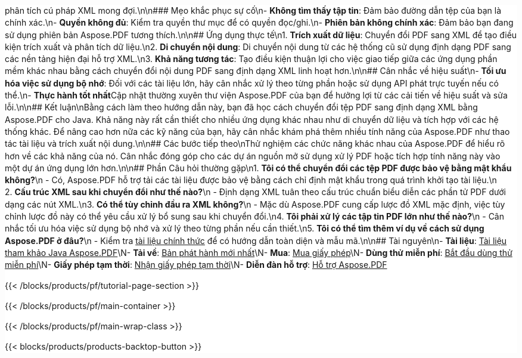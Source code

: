 phân tích cú pháp XML mong đợi.\n\n### Mẹo khắc phục sự cố\n- **Không tìm thấy tập tin**: Đảm bảo đường dẫn tệp của bạn là chính xác.\n- **Quyền không đủ**: Kiểm tra quyền thư mục để có quyền đọc/ghi.\n- **Phiên bản không chính xác**: Đảm bảo bạn đang sử dụng phiên bản Aspose.PDF tương thích.\n\n## Ứng dụng thực tế\n1. **Trích xuất dữ liệu**: Chuyển đổi PDF sang XML để tạo điều kiện trích xuất và phân tích dữ liệu.\n2. **Di chuyển nội dung**: Di chuyển nội dung từ các hệ thống cũ sử dụng định dạng PDF sang các nền tảng hiện đại hỗ trợ XML.\n3. **Khả năng tương tác**: Tạo điều kiện thuận lợi cho việc giao tiếp giữa các ứng dụng phần mềm khác nhau bằng cách chuyển đổi nội dung PDF sang định dạng XML linh hoạt hơn.\n\n## Cân nhắc về hiệu suất\n- **Tối ưu hóa việc sử dụng bộ nhớ**: Đối với các tài liệu lớn, hãy cân nhắc xử lý theo từng phần hoặc sử dụng API phát trực tuyến nếu có thể.\n- **Thực hành tốt nhất**Cập nhật thường xuyên thư viện Aspose.PDF của bạn để hưởng lợi từ các cải tiến về hiệu suất và sửa lỗi.\n\n## Kết luận\nBằng cách làm theo hướng dẫn này, bạn đã học cách chuyển đổi tệp PDF sang định dạng XML bằng Aspose.PDF cho Java. Khả năng này rất cần thiết cho nhiều ứng dụng khác nhau như di chuyển dữ liệu và tích hợp với các hệ thống khác. Để nâng cao hơn nữa các kỹ năng của bạn, hãy cân nhắc khám phá thêm nhiều tính năng của Aspose.PDF như thao tác tài liệu và trích xuất nội dung.\n\n## Các bước tiếp theo\nThử nghiệm các chức năng khác nhau của Aspose.PDF để hiểu rõ hơn về các khả năng của nó. Cân nhắc đóng góp cho các dự án nguồn mở sử dụng xử lý PDF hoặc tích hợp tính năng này vào một dự án ứng dụng lớn hơn.\n\n## Phần Câu hỏi thường gặp\n1. **Tôi có thể chuyển đổi các tệp PDF được bảo vệ bằng mật khẩu không?**\n - Có, Aspose.PDF hỗ trợ tải các tài liệu được bảo vệ bằng cách chỉ định mật khẩu trong quá trình khởi tạo tài liệu.\n   
2. **Cấu trúc XML sau khi chuyển đổi như thế nào?**\n - Định dạng XML tuân theo cấu trúc chuẩn biểu diễn các phần tử PDF dưới dạng các nút XML.\n3. **Có thể tùy chỉnh đầu ra XML không?**\n - Mặc dù Aspose.PDF cung cấp lược đồ XML mặc định, việc tùy chỉnh lược đồ này có thể yêu cầu xử lý bổ sung sau khi chuyển đổi.\n4. **Tôi phải xử lý các tập tin PDF lớn như thế nào?**\n - Cân nhắc tối ưu hóa việc sử dụng bộ nhớ và xử lý theo từng phần nếu cần thiết.\n5. **Tôi có thể tìm thêm ví dụ về cách sử dụng Aspose.PDF ở đâu?**\n - Kiểm tra [tài liệu chính thức](https://reference.aspose.com/pdf/java/) để có hướng dẫn toàn diện và mẫu mã.\n\n## Tài nguyên\n- **Tài liệu**: [Tài liệu tham khảo Java Aspose.PDF](https://reference.aspose.com/pdf/java/)\N- **Tải về**: [Bản phát hành mới nhất](https://releases.aspose.com/pdf/java/)\N- **Mua**: [Mua giấy phép](https://purchase.aspose.com/buy)\N- **Dùng thử miễn phí**: [Bắt đầu dùng thử miễn phí](https://releases.aspose.com/pdf/java/)\N- **Giấy phép tạm thời**: [Nhận giấy phép tạm thời](https://purchase.aspose.com/temporary-license/)\N- **Diễn đàn hỗ trợ**: [Hỗ trợ Aspose.PDF](https://forum.aspose.com/c/pdf/10)

{{< /blocks/products/pf/tutorial-page-section >}}

{{< /blocks/products/pf/main-container >}}

{{< /blocks/products/pf/main-wrap-class >}}

{{< blocks/products/products-backtop-button >}}